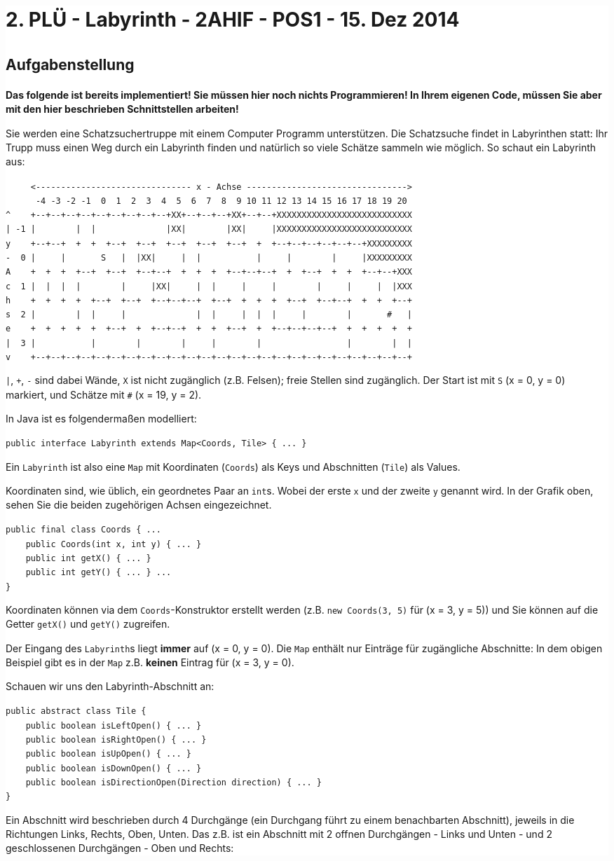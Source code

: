 
# 2. PLÜ - Labyrinth - 2AHIF - POS1 - 15. Dez 2014

## Aufgabenstellung

__Das folgende ist bereits implementiert! Sie müssen hier noch nichts Programmieren! In Ihrem eigenen Code, müssen Sie aber mit den hier beschrieben Schnittstellen arbeiten!__

Sie werden eine Schatzsuchertruppe mit einem Computer Programm unterstützen. Die Schatzsuche findet in Labyrinthen statt: Ihr Trupp muss einen Weg durch ein Labyrinth finden und natürlich so viele Schätze sammeln wie möglich. So schaut ein Labyrinth aus:
```
     <------------------------------- x - Achse -------------------------------->
      -4 -3 -2 -1  0  1  2  3  4  5  6  7  8  9 10 11 12 13 14 15 16 17 18 19 20
^    +--+--+--+--+--+--+--+--+--+XX+--+--+--+XX+--+--+XXXXXXXXXXXXXXXXXXXXXXXXXXX
| -1 |        |  |              |XX|        |XX|     |XXXXXXXXXXXXXXXXXXXXXXXXXXX
y    +--+--+  +  +  +--+  +--+  +--+  +--+  +--+  +  +--+--+--+--+--+--+XXXXXXXXX
-  0 |     |       S   |  |XX|     |  |           |     |        |     |XXXXXXXXX
A    +  +  +  +--+  +--+  +--+--+  +  +  +  +--+--+--+  +  +--+  +  +  +--+--+XXX
c  1 |  |  |  |        |     |XX|     |  |     |     |        |     |     |  |XXX
h    +  +  +  +  +--+  +--+  +--+--+--+  +--+  +  +  +  +--+  +--+--+  +  +  +--+
s  2 |        |  |     |              |  |     |  |  |     |        |       #   |
e    +  +  +  +  +  +--+  +  +--+--+  +  +  +--+  +  +--+--+--+--+  +  +  +  +  +
|  3 |           |        |        |     |        |                 |        |  |
v    +--+--+--+--+--+--+--+--+--+--+--+--+--+--+--+--+--+--+--+--+--+--+--+--+--+
```
`|`, `+`, `-` sind dabei Wände, `X` ist nicht zugänglich (z.B. Felsen); freie Stellen sind zugänglich. Der Start ist mit `S` (x = 0, y = 0) markiert, und Schätze mit `#` (x = 19, y = 2).

In Java ist es folgendermaßen modelliert:
```
public interface Labyrinth extends Map<Coords, Tile> { ... }
```
Ein `Labyrinth` ist also eine `Map` mit Koordinaten (`Coords`) als Keys und Abschnitten (`Tile`) als Values.

Koordinaten sind, wie üblich, ein geordnetes Paar an `int`s. Wobei der erste `x` und der zweite `y` genannt wird. In der Grafik oben, sehen Sie die beiden zugehörigen Achsen eingezeichnet.
```
public final class Coords { ...
    public Coords(int x, int y) { ... }
    public int getX() { ... }
    public int getY() { ... } ...
}
```
Koordinaten können via dem `Coords`-Konstruktor erstellt werden (z.B. `new Coords(3, 5)` für (x = 3, y = 5)) und Sie können auf die Getter `getX()` und `getY()` zugreifen.

Der Eingang des `Labyrinth`s liegt __immer__ auf (x = 0, y = 0). Die `Map` enthält nur Einträge für zugängliche Abschnitte: In dem obigen Beispiel gibt es in der `Map` z.B. __keinen__ Eintrag für (x = 3, y = 0).

Schauen wir uns den Labyrinth-Abschnitt an:
```
public abstract class Tile {
    public boolean isLeftOpen() { ... }
    public boolean isRightOpen() { ... }
    public boolean isUpOpen() { ... }
    public boolean isDownOpen() { ... }
    public boolean isDirectionOpen(Direction direction) { ... }
}
```
Ein Abschnitt wird beschrieben durch 4 Durchgänge (ein Durchgang führt zu einem benachbarten Abschnitt), jeweils in die Richtungen Links, Rechts, Oben, Unten. Das z.B. ist ein Abschnitt mit 2 offnen Durchgängen - Links und Unten - und 2 geschlossenen Durchgängen - Oben und Rechts:
```
```